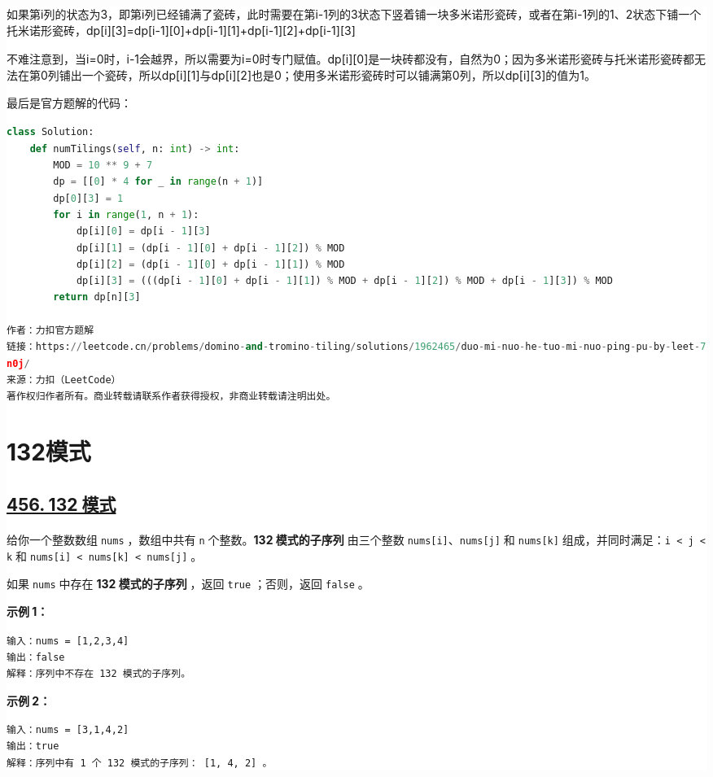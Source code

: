 如果第i列的状态为3，即第i列已经铺满了瓷砖，此时需要在第i-1列的3状态下竖着铺一块多米诺形瓷砖，或者在第i-1列的1、2状态下铺一个托米诺形瓷砖，dp\[i][3]=dp\[i-1][0]+dp\[i-1][1]+dp\[i-1][2]+dp\[i-1][3]

不难注意到，当i=0时，i-1会越界，所以需要为i=0时专门赋值。dp[i][0]是一块砖都没有，自然为0；因为多米诺形瓷砖与托米诺形瓷砖都无法在第0列铺出一个瓷砖，所以dp[i][1]与dp[i][2]也是0；使用多米诺形瓷砖时可以铺满第0列，所以dp[i][3]的值为1。

最后是官方题解的代码：

```python
class Solution:
    def numTilings(self, n: int) -> int:
        MOD = 10 ** 9 + 7
        dp = [[0] * 4 for _ in range(n + 1)]
        dp[0][3] = 1
        for i in range(1, n + 1):
            dp[i][0] = dp[i - 1][3]
            dp[i][1] = (dp[i - 1][0] + dp[i - 1][2]) % MOD
            dp[i][2] = (dp[i - 1][0] + dp[i - 1][1]) % MOD
            dp[i][3] = (((dp[i - 1][0] + dp[i - 1][1]) % MOD + dp[i - 1][2]) % MOD + dp[i - 1][3]) % MOD
        return dp[n][3]

作者：力扣官方题解
链接：https://leetcode.cn/problems/domino-and-tromino-tiling/solutions/1962465/duo-mi-nuo-he-tuo-mi-nuo-ping-pu-by-leet-7n0j/
来源：力扣（LeetCode）
著作权归作者所有。商业转载请联系作者获得授权，非商业转载请注明出处。
```



# 132模式

## [456. 132 模式](https://leetcode.cn/problems/132-pattern/)

给你一个整数数组 `nums` ，数组中共有 `n` 个整数。**132 模式的子序列** 由三个整数 `nums[i]`、`nums[j]` 和 `nums[k]` 组成，并同时满足：`i < j < k` 和 `nums[i] < nums[k] < nums[j]` 。

如果 `nums` 中存在 **132 模式的子序列** ，返回 `true` ；否则，返回 `false` 。

**示例 1：**

```
输入：nums = [1,2,3,4]
输出：false
解释：序列中不存在 132 模式的子序列。
```

**示例 2：**

```
输入：nums = [3,1,4,2]
输出：true
解释：序列中有 1 个 132 模式的子序列： [1, 4, 2] 。
```
